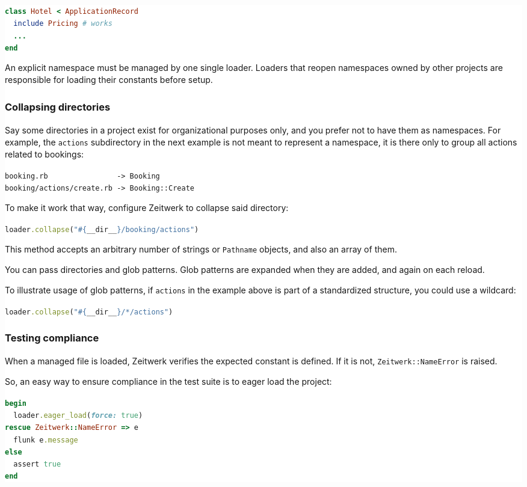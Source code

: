 ```ruby
class Hotel < ApplicationRecord
  include Pricing # works
  ...
end
```

An explicit namespace must be managed by one single loader. Loaders that reopen namespaces owned by other projects are responsible for loading their constants before setup.

<a id="markdown-collapsing-directories" name="collapsing-directories"></a>
### Collapsing directories

Say some directories in a project exist for organizational purposes only, and you prefer not to have them as namespaces. For example, the `actions` subdirectory in the next example is not meant to represent a namespace, it is there only to group all actions related to bookings:

```
booking.rb                -> Booking
booking/actions/create.rb -> Booking::Create
```

To make it work that way, configure Zeitwerk to collapse said directory:

```ruby
loader.collapse("#{__dir__}/booking/actions")
```

This method accepts an arbitrary number of strings or `Pathname` objects, and also an array of them.

You can pass directories and glob patterns. Glob patterns are expanded when they are added, and again on each reload.

To illustrate usage of glob patterns, if `actions` in the example above is part of a standardized structure, you could use a wildcard:

```ruby
loader.collapse("#{__dir__}/*/actions")
```

<a id="markdown-testing-compliance" name="testing-compliance"></a>
### Testing compliance

When a managed file is loaded, Zeitwerk verifies the expected constant is defined. If it is not, `Zeitwerk::NameError` is raised.

So, an easy way to ensure compliance in the test suite is to eager load the project:

```ruby
begin
  loader.eager_load(force: true)
rescue Zeitwerk::NameError => e
  flunk e.message
else
  assert true
end
```
